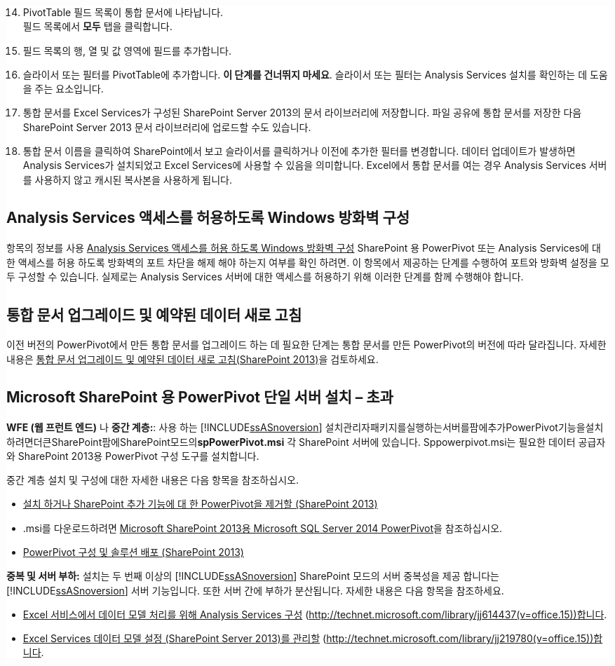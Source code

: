 14. PivotTable 필드 목록이 통합 문서에 나타납니다.   
    필드 목록에서 **모두** 탭을 클릭합니다.  
  
15. 필드 목록의 행, 열 및 값 영역에 필드를 추가합니다.  
  
16. 슬라이서 또는 필터를 PivotTable에 추가합니다. **이 단계를 건너뛰지 마세요**. 슬라이서 또는 필터는 Analysis Services 설치를 확인하는 데 도움을 주는 요소입니다.  
  
17. 통합 문서를 Excel Services가 구성된 SharePoint Server 2013의 문서 라이브러리에 저장합니다. 파일 공유에 통합 문서를 저장한 다음 SharePoint Server 2013 문서 라이브러리에 업로드할 수도 있습니다.  
  
18. 통합 문서 이름을 클릭하여 SharePoint에서 보고 슬라이서를 클릭하거나 이전에 추가한 필터를 변경합니다. 데이터 업데이트가 발생하면 Analysis Services가 설치되었고 Excel Services에 사용할 수 있음을 의미합니다. Excel에서 통합 문서를 여는 경우 Analysis Services 서버를 사용하지 않고 캐시된 복사본을 사용하게 됩니다.  
  
##  <a name="bkmk_firewall"></a> Analysis Services 액세스를 허용하도록 Windows 방화벽 구성  
 항목의 정보를 사용 [Analysis Services 액세스를 허용 하도록 Windows 방화벽 구성](../configure-the-windows-firewall-to-allow-analysis-services-access.md) SharePoint 용 PowerPivot 또는 Analysis Services에 대 한 액세스를 허용 하도록 방화벽의 포트 차단을 해제 해야 하는지 여부를 확인 하려면. 이 항목에서 제공하는 단계를 수행하여 포트와 방화벽 설정을 모두 구성할 수 있습니다. 실제로는 Analysis Services 서버에 대한 액세스를 허용하기 위해 이러한 단계를 함께 수행해야 합니다.  
  
##  <a name="bkmk_upgrade_workbook"></a> 통합 문서 업그레이드 및 예약된 데이터 새로 고침  
 이전 버전의 PowerPivot에서 만든 통합 문서를 업그레이드 하는 데 필요한 단계는 통합 문서를 만든 PowerPivot의 버전에 따라 달라집니다. 자세한 내용은 [통합 문서 업그레이드 및 예약된 데이터 새로 고침&#40;SharePoint 2013&#41;](../../../analysis-services/instances/install-windows/upgrade-workbooks-and-scheduled-data-refresh-sharepoint-2013.md)을 검토하세요.  
  
##  <a name="bkmk_multiple_servers"></a> Microsoft SharePoint 용 PowerPivot 단일 서버 설치 – 초과  
 **WFE (웹 프런트 엔드)** 나 **중간 계층:**: 사용 하는 [!INCLUDE[ssASnoversion](../../../includes/ssasnoversion-md.md)] 설치관리자패키지를실행하는서버를팜에추가PowerPivot기능을설치하려면더큰SharePoint팜에SharePoint모드의**spPowerPivot.msi** 각 SharePoint 서버에 있습니다. Sppowerpivot.msi는 필요한 데이터 공급자와 SharePoint 2013용 PowerPivot 구성 도구를 설치합니다.  
  
 중간 계층 설치 및 구성에 대한 자세한 내용은 다음 항목을 참조하십시오.  
  
-   [설치 하거나 SharePoint 추가 기능에 대 한 PowerPivot을 제거할 &#40;SharePoint 2013&#41;](../../../analysis-services/instances/install-windows/install-or-uninstall-the-power-pivot-for-sharepoint-add-in-sharepoint-2013.md)  
  
-   .msi를 다운로드하려면 [Microsoft SharePoint 2013용 Microsoft SQL Server 2014 PowerPivot](http://go.microsoft.com/fwlink/?LinkID=324854)을 참조하십시오.  
  
-   [PowerPivot 구성 및 솔루션 배포 &#40;SharePoint 2013&#41;](../../../analysis-services/instances/install-windows/configure-power-pivot-and-deploy-solutions-sharepoint-2013.md)  
  
 **중복 및 서버 부하:** 설치는 두 번째 이상의 [!INCLUDE[ssASnoversion](../../../includes/ssasnoversion-md.md)] SharePoint 모드의 서버 중복성을 제공 합니다는 [!INCLUDE[ssASnoversion](../../../includes/ssasnoversion-md.md)] 서버 기능입니다. 또한 서버 간에 부하가 분산됩니다. 자세한 내용은 다음 항목을 참조하세요.  
  
-   [Excel 서비스에서 데이터 모델 처리를 위해 Analysis Services 구성](http://technet.microsoft.com/library/jj614437\(v=office.15\)) (http://technet.microsoft.com/library/jj614437(v=office.15))합니다.  
  
-   [Excel Services 데이터 모델 설정 (SharePoint Server 2013)를 관리할](http://technet.microsoft.com/library/jj219780\(v=office.15\)) (http://technet.microsoft.com/library/jj219780(v=office.15))합니다.  
  